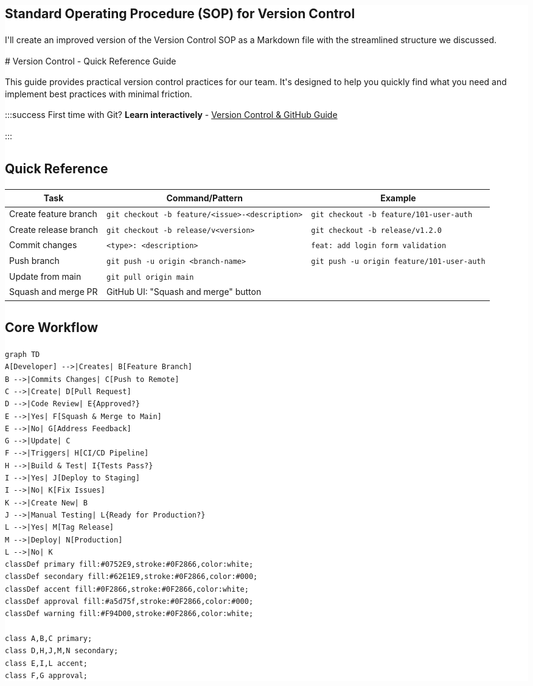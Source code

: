 
## **Standard Operating Procedure (SOP) for Version Control**

I'll create an improved version of the Version Control SOP as a Markdown file with the streamlined structure we discussed.

 <artifact identifier="modern-version-control-sop" title="Modern Version Control SOP" type="text/markdown"> # Version Control - Quick Reference Guide 

This guide provides practical version control practices for our team. It's designed to help you quickly find what you need and implement best practices with minimal friction.


:::success
First time with Git? **Learn interactively** - [Version Control & GitHub Guide](/doc/version-control-github-guide-InHiAriDug#h-learn-interactively-here) 

:::

## Quick Reference

| Task | Command/Pattern | Example |
|----|----|----|
| Create feature branch | `git checkout -b feature/<issue>-<description>` | `git checkout -b feature/101-user-auth` |
| Create release branch | `git checkout -b release/v<version>` | `git checkout -b release/v1.2.0` |
| Commit changes | `<type>: <description>` | `feat: add login form validation` |
| Push branch | `git push -u origin <branch-name>` | `git push -u origin feature/101-user-auth` |
| Update from main | `git pull origin main` |    |
| Squash and merge PR | GitHub UI: "Squash and merge" button |    |

## Core Workflow

```mermaid
graph TD
A[Developer] -->|Creates| B[Feature Branch]
B -->|Commits Changes| C[Push to Remote]
C -->|Create| D[Pull Request]
D -->|Code Review| E{Approved?}
E -->|Yes| F[Squash & Merge to Main]
E -->|No| G[Address Feedback]
G -->|Update| C
F -->|Triggers| H[CI/CD Pipeline]
H -->|Build & Test| I{Tests Pass?}
I -->|Yes| J[Deploy to Staging]
I -->|No| K[Fix Issues]
K -->|Create New| B
J -->|Manual Testing| L{Ready for Production?}
L -->|Yes| M[Tag Release]
M -->|Deploy| N[Production]
L -->|No| K
classDef primary fill:#0752E9,stroke:#0F2866,color:white;
classDef secondary fill:#62E1E9,stroke:#0F2866,color:#000;
classDef accent fill:#0F2866,stroke:#0F2866,color:white;
classDef approval fill:#a5d75f,stroke:#0F2866,color:#000;
classDef warning fill:#F94D00,stroke:#0F2866,color:white;

class A,B,C primary;
class D,H,J,M,N secondary;
class E,I,L accent;
class F,G approval;
```